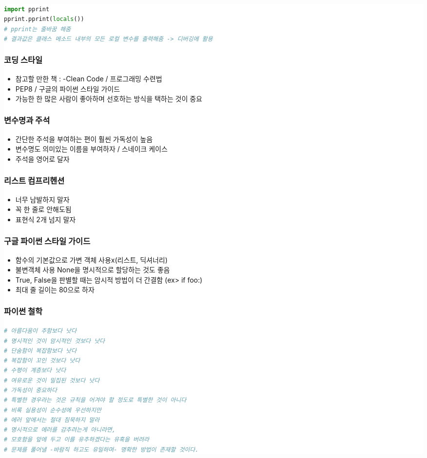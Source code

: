 ```python
import pprint
pprint.pprint(locals())
# pprint는 줄바꿈 해줌
# 결과값은 클래스 메소드 내부의 모든 로컬 변수를 출력해줌 -> 디버깅에 활용
```

### 코딩 스타일

- 참고할 만한 책 : -Clean Code / 프로그래밍 수련법
- PEP8 / 구글의 파이썬 스타일 가이드
- 가능한 한 많은 사람이 좋아하며 선호하는 방식을 택하는 것이 중요

### 변수명과 주석

- 간단한 주석을 부여하는 편이 훨씬 가독성이 높음
- 변수명도 의미있는 이름을 부여하자 / 스네이크 케이스
- 주석을 영어로 달자

### 리스트 컴프리헨션

- 너무 남발하지 말자
- 꼭 한 줄로 안해도됨
- 표현식 2개 넘지 말자

### 구글 파이썬 스타일 가이드

- 함수의 기본값으로 가변 객체 사용x(리스트, 딕셔너리)
- 불변객체 사용 None을 명시적으로 할당하는 것도 좋음
- True, False을 판별할 때는 암시적 방법이 더 간결함 (ex> if foo:)
- 최대 줄 길이는 80으로 하자

### 파이썬 철학

```python
# 아름다움이 추함보다 낫다
# 명시적인 것이 암시적인 것보다 낫다
# 단숨함이 복잡함보다 낫다
# 복잡함이 꼬인 것보다 낫다
# 수평이 계층보다 낫다
# 여유로운 것이 밀집된 것보다 낫다
# 가독성이 중요하다
# 특별한 경우라는 것은 규칙을 어겨야 할 정도로 특별한 것이 아니다
# 비록 실용성이 순수성에 우선하지만
# 에러 앞에서는 절대 침묵하지 말라
# 명시적으로 에러를 감추려는게 아니라면,
# 모호함을 앞에 두고 이를 유추하겠다는 유혹을 버려라 
# 문제를 풀어낼 -바람직 하고도 유일하며- 명확한 방법이 존재할 것이다.
```






